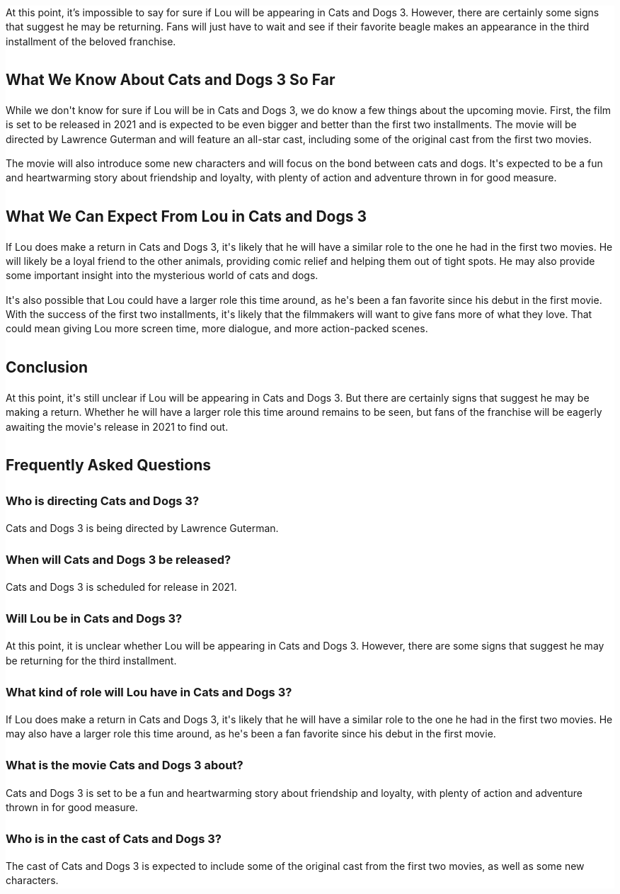 <p>At this point, it’s impossible to say for sure if Lou will be appearing in Cats and Dogs 3. However, there are certainly some signs that suggest he may be returning. Fans will just have to wait and see if their favorite beagle makes an appearance in the third installment of the beloved franchise.</p>

<h2>What We Know About Cats and Dogs 3 So Far</h2>

<p>While we don't know for sure if Lou will be in Cats and Dogs 3, we do know a few things about the upcoming movie. First, the film is set to be released in 2021 and is expected to be even bigger and better than the first two installments. The movie will be directed by Lawrence Guterman and will feature an all-star cast, including some of the original cast from the first two movies.</p>

<p>The movie will also introduce some new characters and will focus on the bond between cats and dogs. It's expected to be a fun and heartwarming story about friendship and loyalty, with plenty of action and adventure thrown in for good measure.</p>

<h2>What We Can Expect From Lou in Cats and Dogs 3</h2>

<p>If Lou does make a return in Cats and Dogs 3, it's likely that he will have a similar role to the one he had in the first two movies. He will likely be a loyal friend to the other animals, providing comic relief and helping them out of tight spots. He may also provide some important insight into the mysterious world of cats and dogs.</p>

<p>It's also possible that Lou could have a larger role this time around, as he's been a fan favorite since his debut in the first movie. With the success of the first two installments, it's likely that the filmmakers will want to give fans more of what they love. That could mean giving Lou more screen time, more dialogue, and more action-packed scenes.</p>

<h2>Conclusion</h2>

<p>At this point, it's still unclear if Lou will be appearing in Cats and Dogs 3. But there are certainly signs that suggest he may be making a return. Whether he will have a larger role this time around remains to be seen, but fans of the franchise will be eagerly awaiting the movie's release in 2021 to find out.</p>

<h2>Frequently Asked Questions</h2>
<h3>Who is directing Cats and Dogs 3?</h3>
<p>Cats and Dogs 3 is being directed by Lawrence Guterman.</p>

<h3>When will Cats and Dogs 3 be released?</h3>
<p>Cats and Dogs 3 is scheduled for release in 2021.</p>

<h3>Will Lou be in Cats and Dogs 3?</h3>
<p>At this point, it is unclear whether Lou will be appearing in Cats and Dogs 3. However, there are some signs that suggest he may be returning for the third installment.</p>

<h3>What kind of role will Lou have in Cats and Dogs 3?</h3>
<p>If Lou does make a return in Cats and Dogs 3, it's likely that he will have a similar role to the one he had in the first two movies. He may also have a larger role this time around, as he's been a fan favorite since his debut in the first movie.</p>

<h3>What is the movie Cats and Dogs 3 about?</h3>
<p>Cats and Dogs 3 is set to be a fun and heartwarming story about friendship and loyalty, with plenty of action and adventure thrown in for good measure.</p>

<h3>Who is in the cast of Cats and Dogs 3?</h3>
<p>The cast of Cats and Dogs 3 is expected to include some of the original cast from the first two movies, as well as some new characters.</p>
